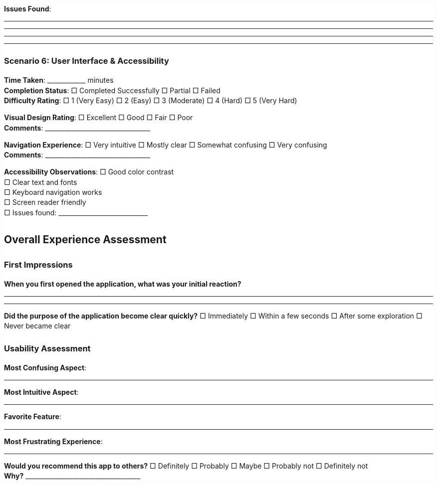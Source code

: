 **Issues Found**:
_________________________________________________
_________________________________________________
_________________________________________________

---

### Scenario 6: User Interface & Accessibility
**Time Taken**: ____________ minutes  
**Completion Status**: □ Completed Successfully  □ Partial  □ Failed  
**Difficulty Rating**: □ 1 (Very Easy)  □ 2 (Easy)  □ 3 (Moderate)  □ 4 (Hard)  □ 5 (Very Hard)

**Visual Design Rating**:
□ Excellent  □ Good  □ Fair  □ Poor  
**Comments**: _________________________________

**Navigation Experience**:
□ Very intuitive  □ Mostly clear  □ Somewhat confusing  □ Very confusing  
**Comments**: _________________________________

**Accessibility Observations**:
□ Good color contrast  
□ Clear text and fonts  
□ Keyboard navigation works  
□ Screen reader friendly  
□ Issues found: ____________________________

## Overall Experience Assessment

### First Impressions
**When you first opened the application, what was your initial reaction?**
_________________________________________________
_________________________________________________

**Did the purpose of the application become clear quickly?**
□ Immediately  □ Within a few seconds  □ After some exploration  □ Never became clear

### Usability Assessment

**Most Confusing Aspect**:
_________________________________________________

**Most Intuitive Aspect**:
_________________________________________________

**Favorite Feature**:
_________________________________________________

**Most Frustrating Experience**:
_________________________________________________

**Would you recommend this app to others?**
□ Definitely  □ Probably  □ Maybe  □ Probably not  □ Definitely not  
**Why?** ____________________________________
